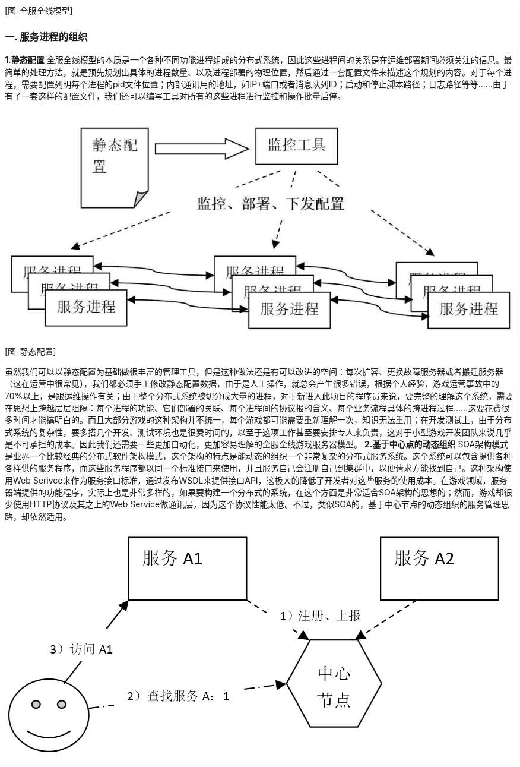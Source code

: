 [图-全服全线模型]

### **一. 服务进程的组织**

**1.静态配置** 全服全线模型的本质是一个各种不同功能进程组成的分布式系统，因此这些进程间的关系是在运维部署期间必须关注的信息。最简单的处理方法，就是预先规划出具体的进程数量、以及进程部署的物理位置，然后通过一套配置文件来描述这个规划的内容。对于每个进程，需要配置列明每个进程的pid文件位置；内部通讯用的地址，如IP+端口或者消息队列ID；启动和停止脚本路径；日志路径等等……由于有了一套这样的配置文件，我们还可以编写工具对所有的这些进程进行监控和操作批量启停。

#### 

![img](../../../assets/%E7%BB%8F%E5%85%B8%E6%B8%B8%E6%88%8F%E6%9C%8D%E5%8A%A1%E5%99%A8%E6%9E%B6%E6%9E%84%E6%A6%82%E8%BF%B0/hgt4imjr19.jpeg)

[图-静态配置]

​       虽然我们可以以静态配置为基础做很丰富的管理工具，但是这种做法还是有可以改进的空间：每次扩容、更换故障服务器或者搬迁服务器（这在运营中很常见），我们都必须手工修改静态配置数据，由于是人工操作，就总会产生很多错误，根据个人经验，游戏运营事故中的70%以上，是跟运维操作有关；由于整个分布式系统被切分成大量的进程，对于新进入此项目的程序员来说，要完整的理解这个系统，需要在思想上跨越层层阻隔：每个进程的功能、它们部署的关联、每个进程间的协议报的含义、每个业务流程具体的跨进程过程……这要花费很多时间才能搞明白的。而且大部分游戏的这种架构并不统一，每个游戏都可能需要重新理解一次，知识无法重用；在开发测试上，由于分布式系统的复杂性，要多搭几个开发、测试环境也是很费时间的，以至于这项工作甚至要安排专人来负责，这对于小型游戏开发团队来说几乎是不可承担的成本。因此我们还需要一些更加自动化，更加容易理解的全服全线游戏服务器模型。 **2.基于中心点的动态组织** SOA架构模式是业界一个比较经典的分布式软件架构模式，这个架构的特点是能动态的组织一个非常复杂的分布式服务系统。这个系统可以包含提供各种各样供的服务程序，而这些服务程序都以同一个标准接口来使用，并且服务自己会注册自己到集群中，以便请求方能找到自己。这种架构使用Web Serivce来作为服务接口标准，通过发布WSDL来提供接口API，这极大的降低了开发者对这些服务的使用成本。在游戏领域，服务器端提供的功能程序，实际上也是非常多样的，如果要构建一个分布式的系统，在这个方面是非常适合SOA架构的思想的；然而，游戏却很少使用HTTP协议及其之上的Web Service做通讯层，因为这个协议性能太低。不过，类似SOA的，基于中心节点的动态组织的服务管理思路，却依然适用。

![img](../../../assets/%E7%BB%8F%E5%85%B8%E6%B8%B8%E6%88%8F%E6%9C%8D%E5%8A%A1%E5%99%A8%E6%9E%B6%E6%9E%84%E6%A6%82%E8%BF%B0/2wz8z28q3v.png)
